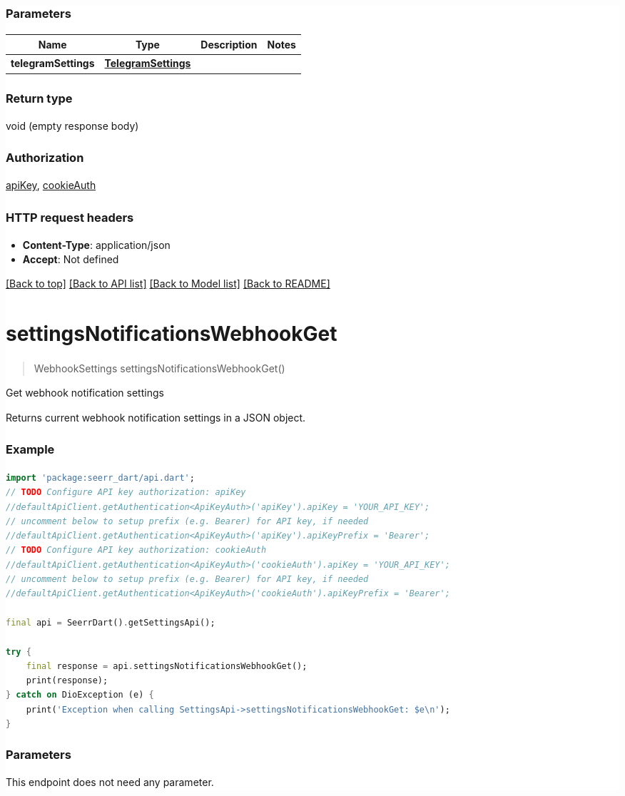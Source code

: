 ### Parameters

Name | Type | Description  | Notes
------------- | ------------- | ------------- | -------------
 **telegramSettings** | [**TelegramSettings**](TelegramSettings.md)|  | 

### Return type

void (empty response body)

### Authorization

[apiKey](../README.md#apiKey), [cookieAuth](../README.md#cookieAuth)

### HTTP request headers

 - **Content-Type**: application/json
 - **Accept**: Not defined

[[Back to top]](#) [[Back to API list]](../README.md#documentation-for-api-endpoints) [[Back to Model list]](../README.md#documentation-for-models) [[Back to README]](../README.md)

# **settingsNotificationsWebhookGet**
> WebhookSettings settingsNotificationsWebhookGet()

Get webhook notification settings

Returns current webhook notification settings in a JSON object.

### Example
```dart
import 'package:seerr_dart/api.dart';
// TODO Configure API key authorization: apiKey
//defaultApiClient.getAuthentication<ApiKeyAuth>('apiKey').apiKey = 'YOUR_API_KEY';
// uncomment below to setup prefix (e.g. Bearer) for API key, if needed
//defaultApiClient.getAuthentication<ApiKeyAuth>('apiKey').apiKeyPrefix = 'Bearer';
// TODO Configure API key authorization: cookieAuth
//defaultApiClient.getAuthentication<ApiKeyAuth>('cookieAuth').apiKey = 'YOUR_API_KEY';
// uncomment below to setup prefix (e.g. Bearer) for API key, if needed
//defaultApiClient.getAuthentication<ApiKeyAuth>('cookieAuth').apiKeyPrefix = 'Bearer';

final api = SeerrDart().getSettingsApi();

try {
    final response = api.settingsNotificationsWebhookGet();
    print(response);
} catch on DioException (e) {
    print('Exception when calling SettingsApi->settingsNotificationsWebhookGet: $e\n');
}
```

### Parameters
This endpoint does not need any parameter.
